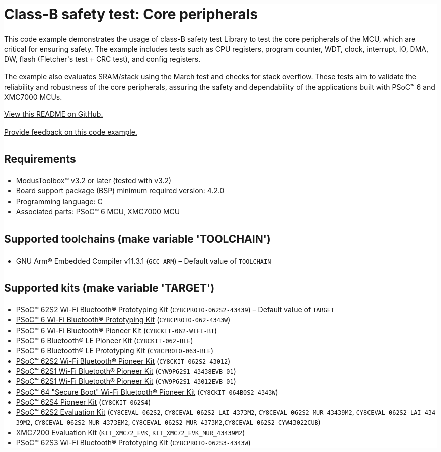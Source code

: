 # Class-B safety test: Core peripherals

This code example demonstrates the usage of class-B safety test Library to test the core peripherals of the MCU, which are critical for ensuring safety. The example includes tests such as CPU registers, program counter, WDT, clock, interrupt, IO, DMA, DW, flash (Fletcher's test + CRC test), and config registers.

The example also evaluates SRAM/stack using the March test and checks for stack overflow. These tests aim to validate the reliability and robustness of the core peripherals, assuring the safety and dependability of the applications built with PSoC&trade; 6 and XMC7000 MCUs.

[View this README on GitHub.](https://github.com/Infineon/mtb-example-ce239718-safety-core-test)

[Provide feedback on this code example.](https://cypress.co1.qualtrics.com/jfe/form/SV_1NTns53sK2yiljn?Q_EED=eyJVbmlxdWUgRG9jIElkIjoiQ0UyMzk3MTgiLCJTcGVjIE51bWJlciI6IjAwMi0zOTcxOCIsIkRvYyBUaXRsZSI6IkNsYXNzLUIgc2FmZXR5IHRlc3Q6IENvcmUgcGVyaXBoZXJhbHMiLCJyaWQiOiJzZGFrIiwiRG9jIHZlcnNpb24iOiIyLjEuMCIsIkRvYyBMYW5ndWFnZSI6IkVuZ2xpc2giLCJEb2MgRGl2aXNpb24iOiJNQ0QiLCJEb2MgQlUiOiJJQ1ciLCJEb2MgRmFtaWx5IjoiUFNPQyJ9)


## Requirements

- [ModusToolbox&trade;](https://www.infineon.com/modustoolbox) v3.2 or later (tested with v3.2)
- Board support package (BSP) minimum required version: 4.2.0
- Programming language: C
- Associated parts: [PSoC&trade; 6 MCU](https://www.infineon.com/cms/en/product/microcontroller/32-bit-psoc-arm-cortex-microcontroller/psoc-6-32-bit-arm-cortex-m4-mcu), [XMC7000 MCU](https://www.infineon.com/cms/en/product/microcontroller/32-bit-industrial-microcontroller-based-on-arm-cortex-m)


## Supported toolchains (make variable 'TOOLCHAIN')

- GNU Arm&reg; Embedded Compiler v11.3.1 (`GCC_ARM`) – Default value of `TOOLCHAIN`


## Supported kits (make variable 'TARGET')

- [PSoC&trade; 62S2 Wi-Fi Bluetooth&reg; Prototyping Kit](https://www.infineon.com/CY8CPROTO-062S2-43439) (`CY8CPROTO-062S2-43439`) – Default value of `TARGET`
- [PSoC&trade; 6 Wi-Fi Bluetooth&reg; Prototyping Kit](https://www.infineon.com/CY8CPROTO-062-4343W) (`CY8CPROTO-062-4343W`)
- [PSoC&trade; 6 Wi-Fi Bluetooth&reg; Pioneer Kit](https://www.infineon.com/CY8CKIT-062-WIFI-BT) (`CY8CKIT-062-WIFI-BT`)
- [PSoC&trade; 6 Bluetooth&reg; LE Pioneer Kit](https://www.infineon.com/CY8CKIT-062-BLE) (`CY8CKIT-062-BLE`)
- [PSoC&trade; 6 Bluetooth&reg; LE Prototyping Kit](https://www.infineon.com/CY8CPROTO-063-BLE) (`CY8CPROTO-063-BLE`)
- [PSoC&trade; 62S2 Wi-Fi Bluetooth&reg; Pioneer Kit](https://www.infineon.com/CY8CKIT-062S2-43012) (`CY8CKIT-062S2-43012`)
- [PSoC&trade; 62S1 Wi-Fi Bluetooth&reg; Pioneer Kit](https://www.infineon.com/CYW9P62S1-43438EVB-01) (`CYW9P62S1-43438EVB-01`)
- [PSoC&trade; 62S1 Wi-Fi Bluetooth&reg; Pioneer Kit](https://www.infineon.com/CYW9P62S1-43012EVB-01) (`CYW9P62S1-43012EVB-01`)
- [PSoC&trade; 64 "Secure Boot" Wi-Fi Bluetooth&reg; Pioneer Kit](https://www.infineon.com/CY8CKIT-064B0S2-4343W) (`CY8CKIT-064B0S2-4343W`)
- [PSoC&trade; 62S4 Pioneer Kit](https://www.infineon.com/CY8CKIT-062S4) (`CY8CKIT-062S4`)
- [PSoC&trade; 62S2 Evaluation Kit](https://www.infineon.com/CY8CEVAL-062S2) (`CY8CEVAL-062S2`, `CY8CEVAL-062S2-LAI-4373M2`, `CY8CEVAL-062S2-MUR-43439M2`, `CY8CEVAL-062S2-LAI-43439M2`, `CY8CEVAL-062S2-MUR-4373EM2`, `CY8CEVAL-062S2-MUR-4373M2`,`CY8CEVAL-062S2-CYW43022CUB`)
- [XMC7200 Evaluation Kit](https://www.infineon.com/KIT_XMC72_EVK) (`KIT_XMC72_EVK`, `KIT_XMC72_EVK_MUR_43439M2`)
- [PSoC&trade; 62S3 Wi-Fi Bluetooth&reg; Prototyping Kit](https://www.infineon.com/CY8CPROTO-062S3-4343W) (`CY8CPROTO-062S3-4343W`)